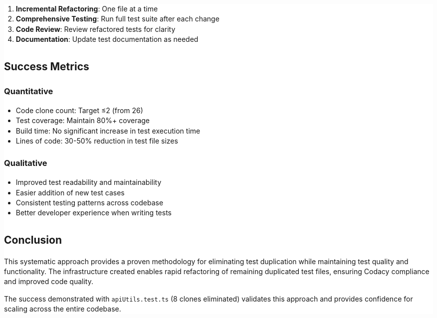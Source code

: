 1. **Incremental Refactoring**: One file at a time
2. **Comprehensive Testing**: Run full test suite after each change
3. **Code Review**: Review refactored tests for clarity
4. **Documentation**: Update test documentation as needed

## Success Metrics

### Quantitative

- Code clone count: Target ≤2 (from 26)
- Test coverage: Maintain 80%+ coverage
- Build time: No significant increase in test execution time
- Lines of code: 30-50% reduction in test file sizes

### Qualitative

- Improved test readability and maintainability
- Easier addition of new test cases
- Consistent testing patterns across codebase
- Better developer experience when writing tests

## Conclusion

This systematic approach provides a proven methodology for eliminating test
duplication while maintaining test quality and functionality. The infrastructure
created enables rapid refactoring of remaining duplicated test files, ensuring
Codacy compliance and improved code quality.

The success demonstrated with `apiUtils.test.ts` (8 clones eliminated)
validates this approach and provides confidence for scaling across the entire
codebase.

